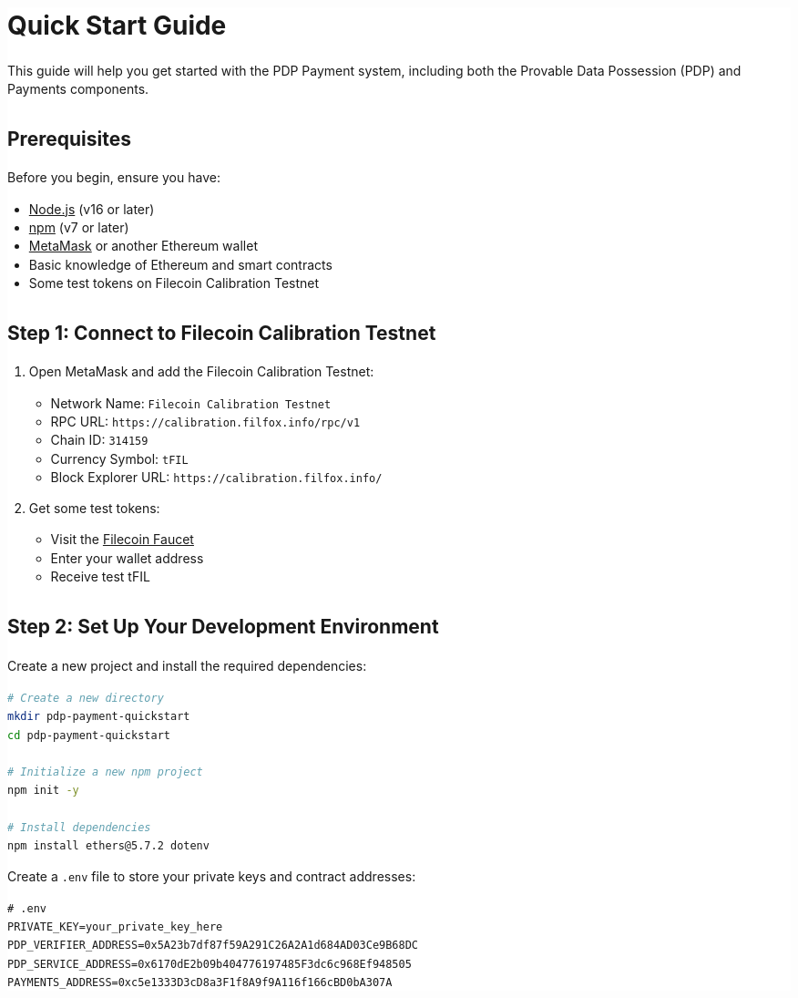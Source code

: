 # Quick Start Guide

This guide will help you get started with the PDP Payment system, including both the Provable Data Possession (PDP) and Payments components.

## Prerequisites

Before you begin, ensure you have:

- [Node.js](https://nodejs.org/) (v16 or later)
- [npm](https://www.npmjs.com/) (v7 or later)
- [MetaMask](https://metamask.io/) or another Ethereum wallet
- Basic knowledge of Ethereum and smart contracts
- Some test tokens on Filecoin Calibration Testnet

## Step 1: Connect to Filecoin Calibration Testnet

1. Open MetaMask and add the Filecoin Calibration Testnet:
   - Network Name: `Filecoin Calibration Testnet`
   - RPC URL: `https://calibration.filfox.info/rpc/v1`
   - Chain ID: `314159`
   - Currency Symbol: `tFIL`
   - Block Explorer URL: `https://calibration.filfox.info/`

2. Get some test tokens:
   - Visit the [Filecoin Faucet](https://faucet.calibration.fildev.network/)
   - Enter your wallet address
   - Receive test tFIL

## Step 2: Set Up Your Development Environment

Create a new project and install the required dependencies:

```bash
# Create a new directory
mkdir pdp-payment-quickstart
cd pdp-payment-quickstart

# Initialize a new npm project
npm init -y

# Install dependencies
npm install ethers@5.7.2 dotenv
```

Create a `.env` file to store your private keys and contract addresses:

```
# .env
PRIVATE_KEY=your_private_key_here
PDP_VERIFIER_ADDRESS=0x5A23b7df87f59A291C26A2A1d684AD03Ce9B68DC
PDP_SERVICE_ADDRESS=0x6170dE2b09b404776197485F3dc6c968Ef948505
PAYMENTS_ADDRESS=0xc5e1333D3cD8a3F1f8A9f9A116f166cBD0bA307A
```
